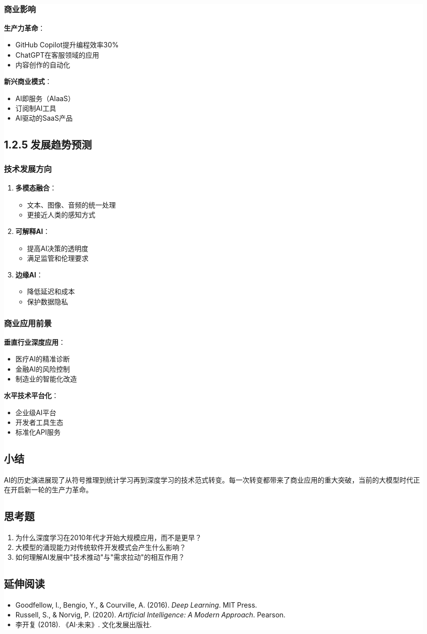 ### 商业影响

**生产力革命**：
- GitHub Copilot提升编程效率30%
- ChatGPT在客服领域的应用
- 内容创作的自动化

**新兴商业模式**：
- AI即服务（AIaaS）
- 订阅制AI工具
- AI驱动的SaaS产品

## 1.2.5 发展趋势预测

### 技术发展方向

1. **多模态融合**：
   - 文本、图像、音频的统一处理
   - 更接近人类的感知方式

2. **可解释AI**：
   - 提高AI决策的透明度
   - 满足监管和伦理要求

3. **边缘AI**：
   - 降低延迟和成本
   - 保护数据隐私

### 商业应用前景

**垂直行业深度应用**：
- 医疗AI的精准诊断
- 金融AI的风险控制
- 制造业的智能化改造

**水平技术平台化**：
- 企业级AI平台
- 开发者工具生态
- 标准化API服务

## 小结

AI的历史演进展现了从符号推理到统计学习再到深度学习的技术范式转变。每一次转变都带来了商业应用的重大突破，当前的大模型时代正在开启新一轮的生产力革命。

## 思考题

1. 为什么深度学习在2010年代才开始大规模应用，而不是更早？
2. 大模型的涌现能力对传统软件开发模式会产生什么影响？
3. 如何理解AI发展中"技术推动"与"需求拉动"的相互作用？

## 延伸阅读

- Goodfellow, I., Bengio, Y., & Courville, A. (2016). *Deep Learning*. MIT Press.
- Russell, S., & Norvig, P. (2020). *Artificial Intelligence: A Modern Approach*. Pearson.
- 李开复 (2018). 《AI·未来》. 文化发展出版社.